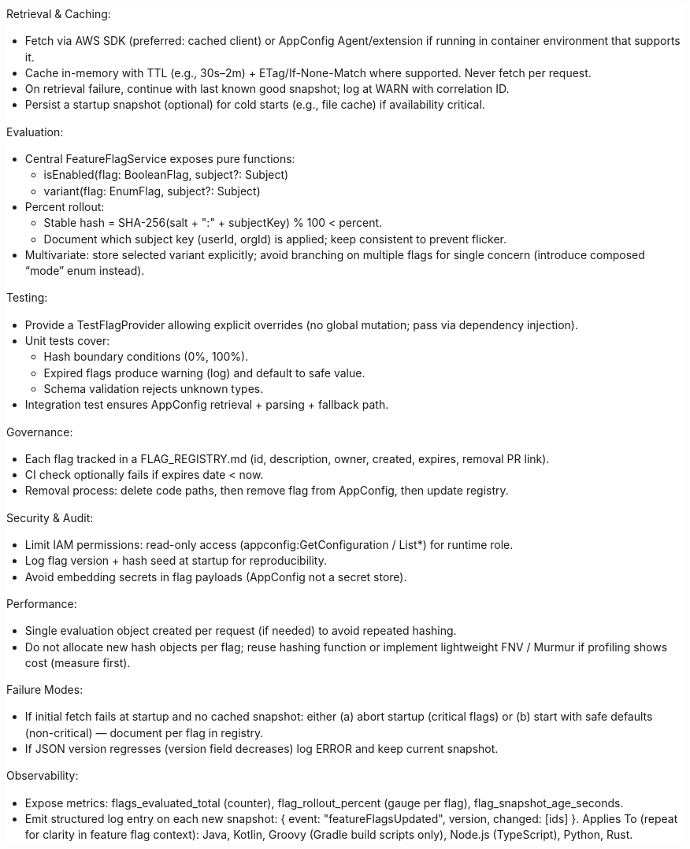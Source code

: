 Retrieval & Caching:
- Fetch via AWS SDK (preferred: cached client) or AppConfig Agent/extension if running in container environment that supports it.
- Cache in-memory with TTL (e.g., 30s–2m) + ETag/If-None-Match where supported. Never fetch per request.
- On retrieval failure, continue with last known good snapshot; log at WARN with correlation ID.
- Persist a startup snapshot (optional) for cold starts (e.g., file cache) if availability critical.

Evaluation:
- Central FeatureFlagService exposes pure functions:
  - isEnabled(flag: BooleanFlag, subject?: Subject)
  - variant(flag: EnumFlag, subject?: Subject)
- Percent rollout:
  - Stable hash = SHA-256(salt + ":" + subjectKey) % 100 < percent.
  - Document which subject key (userId, orgId) is applied; keep consistent to prevent flicker.
- Multivariate: store selected variant explicitly; avoid branching on multiple flags for single concern (introduce composed “mode” enum instead).

Testing:
- Provide a TestFlagProvider allowing explicit overrides (no global mutation; pass via dependency injection).
- Unit tests cover:
  - Hash boundary conditions (0%, 100%).
  - Expired flags produce warning (log) and default to safe value.
  - Schema validation rejects unknown types.
- Integration test ensures AppConfig retrieval + parsing + fallback path.

Governance:
- Each flag tracked in a FLAG_REGISTRY.md (id, description, owner, created, expires, removal PR link).
- CI check optionally fails if expires date < now.
- Removal process: delete code paths, then remove flag from AppConfig, then update registry.

Security & Audit:
- Limit IAM permissions: read-only access (appconfig:GetConfiguration / List*) for runtime role.
- Log flag version + hash seed at startup for reproducibility.
- Avoid embedding secrets in flag payloads (AppConfig not a secret store).

Performance:
- Single evaluation object created per request (if needed) to avoid repeated hashing.
- Do not allocate new hash objects per flag; reuse hashing function or implement lightweight FNV / Murmur if profiling shows cost (measure first).

Failure Modes:
- If initial fetch fails at startup and no cached snapshot: either (a) abort startup (critical flags) or (b) start with safe defaults (non-critical) — document per flag in registry.
- If JSON version regresses (version field decreases) log ERROR and keep current snapshot.

Observability:
- Expose metrics: flags_evaluated_total (counter), flag_rollout_percent (gauge per flag), flag_snapshot_age_seconds.
- Emit structured log entry on each new snapshot: { event: "featureFlagsUpdated", version, changed: [ids] }.
Applies To (repeat for clarity in feature flag context): Java, Kotlin, Groovy (Gradle build scripts only), Node.js (TypeScript), Python, Rust.
